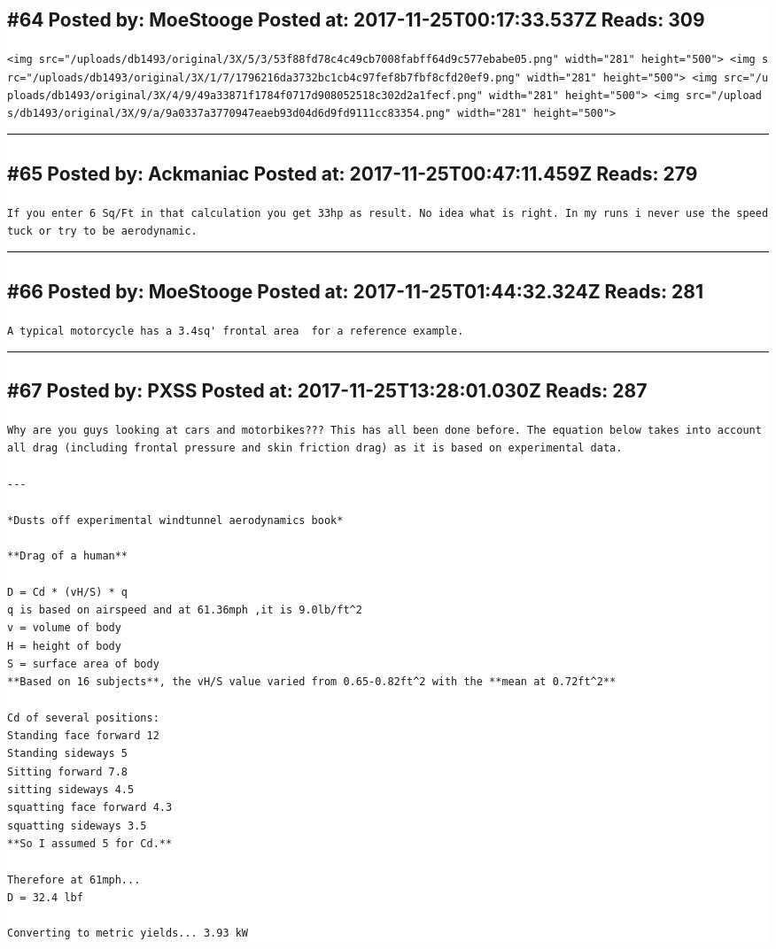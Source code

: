 ## \#64 Posted by: MoeStooge Posted at: 2017-11-25T00:17:33.537Z Reads: 309

```
<img src="/uploads/db1493/original/3X/5/3/53f88fd78c4c49cb7008fabff64d9c577ebabe05.png" width="281" height="500"> <img src="/uploads/db1493/original/3X/1/7/1796216da3732bc1cb4c97fef8b7fbf8cfd20ef9.png" width="281" height="500"> <img src="/uploads/db1493/original/3X/4/9/49a33871f1784f0717d908052518c302d2a1fecf.png" width="281" height="500"> <img src="/uploads/db1493/original/3X/9/a/9a0337a3770947eaeb93d04d6d9fd9111cc83354.png" width="281" height="500">
```

---
## \#65 Posted by: Ackmaniac Posted at: 2017-11-25T00:47:11.459Z Reads: 279

```
If you enter 6 Sq/Ft in that calculation you get 33hp as result. No idea what is right. In my runs i never use the speed tuck or try to be aerodynamic.
```

---
## \#66 Posted by: MoeStooge Posted at: 2017-11-25T01:44:32.324Z Reads: 281

```
A typical motorcycle has a 3.4sq' frontal area  for a reference example.
```

---
## \#67 Posted by: PXSS Posted at: 2017-11-25T13:28:01.030Z Reads: 287

```
Why are you guys looking at cars and motorbikes??? This has all been done before. The equation below takes into account all drag (including frontal pressure and skin friction drag) as it is based on experimental data. 

---

*Dusts off experimental windtunnel aerodynamics book*

**Drag of a human**

D = Cd * (vH/S) * q
q is based on airspeed and at 61.36mph ,it is 9.0lb/ft^2
v = volume of body
H = height of body
S = surface area of body
**Based on 16 subjects**, the vH/S value varied from 0.65-0.82ft^2 with the **mean at 0.72ft^2**

Cd of several positions:
Standing face forward 12
Standing sideways 5
Sitting forward 7.8
sitting sideways 4.5
squatting face forward 4.3
squatting sideways 3.5
**So I assumed 5 for Cd.**

Therefore at 61mph...
D = 32.4 lbf

Converting to metric yields... 3.93 kW
```